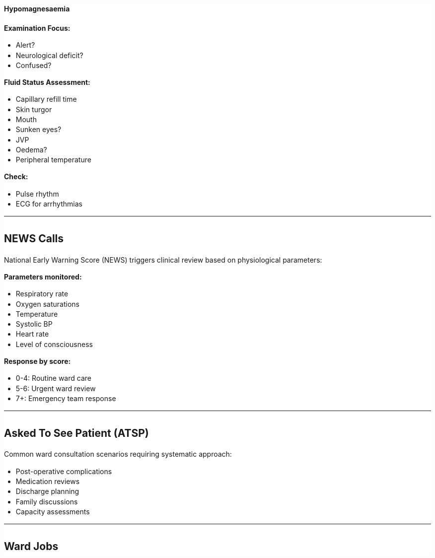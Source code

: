#### Hypomagnesaemia

**Examination Focus:**
- Alert?
- Neurological deficit?
- Confused?

**Fluid Status Assessment:**
- Capillary refill time
- Skin turgor
- Mouth
- Sunken eyes?
- JVP
- Oedema?
- Peripheral temperature

**Check:**
- Pulse rhythm
- ECG for arrhythmias

---

## NEWS Calls

National Early Warning Score (NEWS) triggers clinical review based on physiological parameters:

**Parameters monitored:**
- Respiratory rate
- Oxygen saturations
- Temperature
- Systolic BP
- Heart rate
- Level of consciousness

**Response by score:**
- 0-4: Routine ward care
- 5-6: Urgent ward review
- 7+: Emergency team response

---

## Asked To See Patient (ATSP)

Common ward consultation scenarios requiring systematic approach:
- Post-operative complications
- Medication reviews
- Discharge planning
- Family discussions
- Capacity assessments

---

## Ward Jobs
